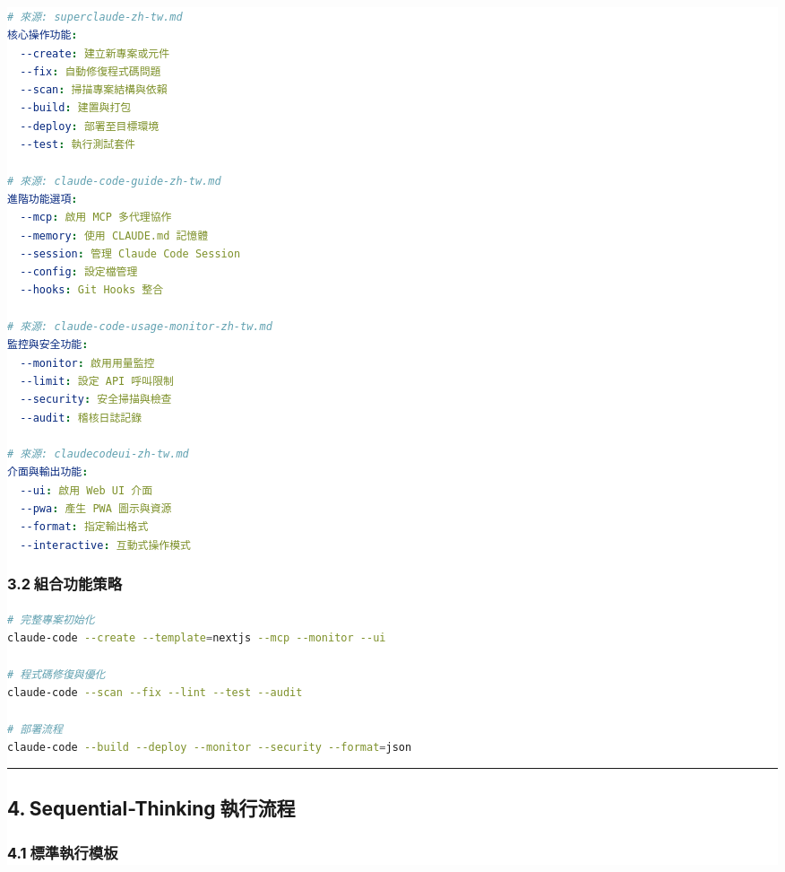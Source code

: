 ```yaml
# 來源: superclaude-zh-tw.md
核心操作功能:
  --create: 建立新專案或元件
  --fix: 自動修復程式碼問題
  --scan: 掃描專案結構與依賴
  --build: 建置與打包
  --deploy: 部署至目標環境
  --test: 執行測試套件

# 來源: claude-code-guide-zh-tw.md
進階功能選項:
  --mcp: 啟用 MCP 多代理協作
  --memory: 使用 CLAUDE.md 記憶體
  --session: 管理 Claude Code Session
  --config: 設定檔管理
  --hooks: Git Hooks 整合

# 來源: claude-code-usage-monitor-zh-tw.md
監控與安全功能:
  --monitor: 啟用用量監控
  --limit: 設定 API 呼叫限制
  --security: 安全掃描與檢查
  --audit: 稽核日誌記錄

# 來源: claudecodeui-zh-tw.md
介面與輸出功能:
  --ui: 啟用 Web UI 介面
  --pwa: 產生 PWA 圖示與資源
  --format: 指定輸出格式
  --interactive: 互動式操作模式
```

### 3.2 組合功能策略

```bash
# 完整專案初始化
claude-code --create --template=nextjs --mcp --monitor --ui

# 程式碼修復與優化
claude-code --scan --fix --lint --test --audit

# 部署流程
claude-code --build --deploy --monitor --security --format=json
```

---

## 4. Sequential-Thinking 執行流程

### 4.1 標準執行模板
